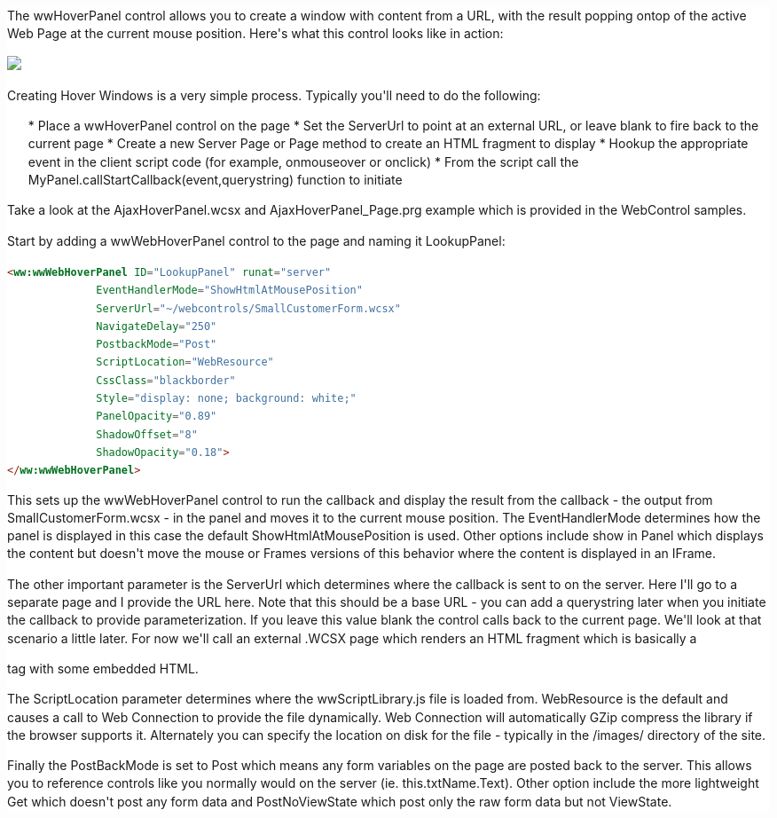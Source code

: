 ﻿The wwHoverPanel control allows you to create a window with content from a URL, with the result popping ontop of the active Web Page at the current mouse position. Here's what this control looks like in action:

![](IMAGES%5CWebControls%5CControls%5CwwWebAjaxHover.png)

Creating Hover Windows is a very simple process. Typically you'll need to do the following:

<ul>
* Place a wwHoverPanel control on the page 
* Set the ServerUrl to point at an external URL, or leave blank to fire back to the current page
* Create a new Server Page or Page method to create an HTML fragment to display
* Hookup the appropriate event in the client script code (for example, onmouseover or onclick)
* From the script call the MyPanel.callStartCallback(event,querystring) function to initiate
</ul>

Take a look at the AjaxHoverPanel.wcsx and AjaxHoverPanel_Page.prg example which is provided in the WebControl samples.

Start by adding a wwWebHoverPanel control to the page and naming it LookupPanel:

```html
<ww:wwWebHoverPanel ID="LookupPanel" runat="server" 
              EventHandlerMode="ShowHtmlAtMousePosition"
              ServerUrl="~/webcontrols/SmallCustomerForm.wcsx"              
              NavigateDelay="250"
              PostbackMode="Post"              
              ScriptLocation="WebResource"
              CssClass="blackborder"            
              Style="display: none; background: white;" 
              PanelOpacity="0.89" 
              ShadowOffset="8"
              ShadowOpacity="0.18">
</ww:wwWebHoverPanel>
```

This sets up the wwWebHoverPanel control to run the callback and display the result from the callback - the output from SmallCustomerForm.wcsx - in the panel and moves it to the current mouse position. The EventHandlerMode determines how the panel is displayed in this case the default ShowHtmlAtMousePosition is used. Other options include show in Panel which displays the content but doesn't move the mouse or Frames versions of this behavior where the content is displayed in an IFrame.

The other important parameter is the ServerUrl which determines where the callback is sent to on the server. Here I'll go to a separate page and I provide the URL here. Note that this should be a base URL - you can add a querystring later when you initiate the callback to provide parameterization. If you leave this value blank the control calls back to the current page. We'll look at that scenario a little later. For now we'll call an external .WCSX page which renders an HTML fragment which is basically a <div> tag with some embedded HTML.

The ScriptLocation parameter determines where the wwScriptLibrary.js file is loaded from. WebResource is the default and causes a call to Web Connection to provide the file dynamically. Web Connection will automatically GZip compress the library if the browser supports it. Alternately you can specify the location on disk for the file - typically in the /images/ directory of the site.

Finally the PostBackMode is set to Post which means any form variables on the page are posted back to the server. This allows you to reference controls like you normally would on the server (ie. this.txtName.Text). Other option include the more lightweight Get which doesn't post any form data and PostNoViewState which post only the raw form data but not ViewState.
